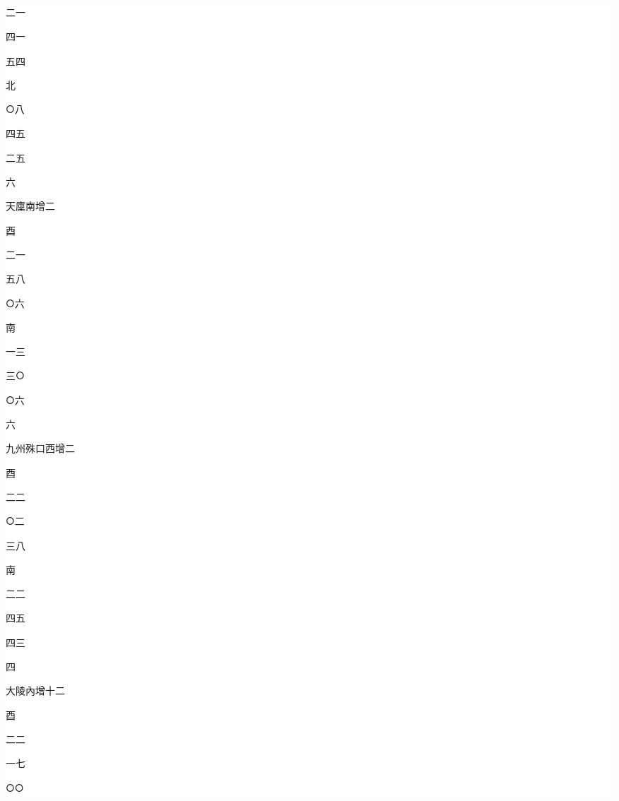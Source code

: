 二一

四一

五四

北

○八

四五

二五

六

天廩南增二

酉

二一

五八

○六

南

一三

三○

○六

六

九州殊口西增二

酉

二二

○二

三八

南

二二

四五

四三

四

大陵內增十二

酉

二二

一七

○○

